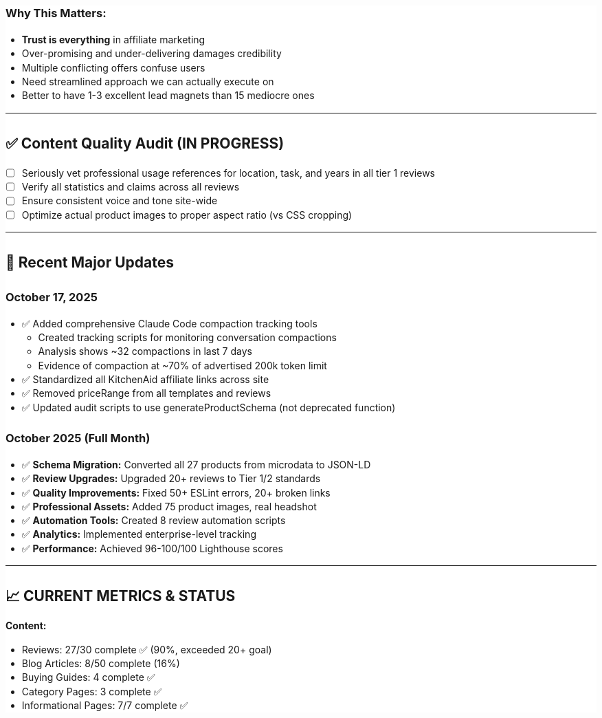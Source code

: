 ### Why This Matters:
- **Trust is everything** in affiliate marketing
- Over-promising and under-delivering damages credibility
- Multiple conflicting offers confuse users
- Need streamlined approach we can actually execute on
- Better to have 1-3 excellent lead magnets than 15 mediocre ones

---

## ✅ Content Quality Audit (IN PROGRESS)

- [ ] Seriously vet professional usage references for location, task, and years in all tier 1 reviews
- [ ] Verify all statistics and claims across all reviews
- [ ] Ensure consistent voice and tone site-wide
- [ ] Optimize actual product images to proper aspect ratio (vs CSS cropping)

---

## 📝 Recent Major Updates

### October 17, 2025
- ✅ Added comprehensive Claude Code compaction tracking tools
  - Created tracking scripts for monitoring conversation compactions
  - Analysis shows ~32 compactions in last 7 days
  - Evidence of compaction at ~70% of advertised 200k token limit
- ✅ Standardized all KitchenAid affiliate links across site
- ✅ Removed priceRange from all templates and reviews
- ✅ Updated audit scripts to use generateProductSchema (not deprecated function)

### October 2025 (Full Month)
- ✅ **Schema Migration:** Converted all 27 products from microdata to JSON-LD
- ✅ **Review Upgrades:** Upgraded 20+ reviews to Tier 1/2 standards
- ✅ **Quality Improvements:** Fixed 50+ ESLint errors, 20+ broken links
- ✅ **Professional Assets:** Added 75 product images, real headshot
- ✅ **Automation Tools:** Created 8 review automation scripts
- ✅ **Analytics:** Implemented enterprise-level tracking
- ✅ **Performance:** Achieved 96-100/100 Lighthouse scores

---

## 📈 CURRENT METRICS & STATUS

**Content:**
- Reviews: 27/30 complete ✅ (90%, exceeded 20+ goal)
- Blog Articles: 8/50 complete (16%)
- Buying Guides: 4 complete ✅
- Category Pages: 3 complete ✅
- Informational Pages: 7/7 complete ✅
